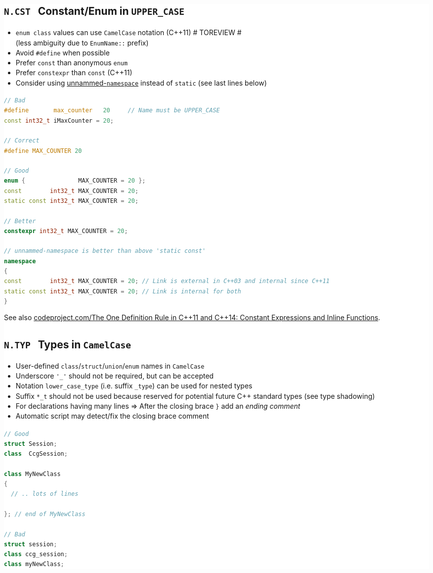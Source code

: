 ## `N.CST` &nbsp; Constant/Enum in `UPPER_CASE`

* `enum class` values can use `CamelCase` notation (C++11) # TOREVIEW #  
  (less ambiguity due to `EnumName::` prefix)
* Avoid `#define` when possible
* Prefer `const` than anonymous `enum`
* Prefer `constexpr` than `const` (C++11)
* Consider using [unnammed-`namespace`](http://stackoverflow.com/a/4422554/938111) instead of `static`
  (see last lines below)

```cpp
// Bad
#define       max_counter   20     // Name must be UPPER_CASE
const int32_t iMaxCounter = 20;

// Correct
#define MAX_COUNTER 20

// Good
enum {               MAX_COUNTER = 20 };
const        int32_t MAX_COUNTER = 20;
static const int32_t MAX_COUNTER = 20;

// Better
constexpr int32_t MAX_COUNTER = 20;

// unnammed-namespace is better than above 'static const'
namespace
{
const        int32_t MAX_COUNTER = 20; // Link is external in C++03 and internal since C++11
static const int32_t MAX_COUNTER = 20; // Link is internal for both
}
```

See also [codeproject.com/The One Definition Rule in C++11 and C++14: Constant Expressions and Inline Functions](http://www.codeproject.com/Articles/762413/The-One-Definition-Rule-in-Cplusplus-and-Cplusplus).


## `N.TYP` &nbsp; Types in `CamelCase`

* User-defined `class`/`struct`/`union`/`enum` names in `CamelCase`
* Underscore `'_'` should not be required, but can be accepted
* Notation `lower_case_type` (i.e. suffix `_type`) can be used for nested types
* Suffix `*_t` should not be used because reserved for potential future C++ standard types (see type shadowing)
* For declarations having many lines => After the closing brace `}` add an *ending comment*
* Automatic script may detect/fix the closing brace comment


```cpp
// Good
struct Session;
class  CcgSession;

class MyNewClass
{
  // .. lots of lines

}; // end of MyNewClass

// Bad
struct session;
class ccg_session;
class myNewClass;
```